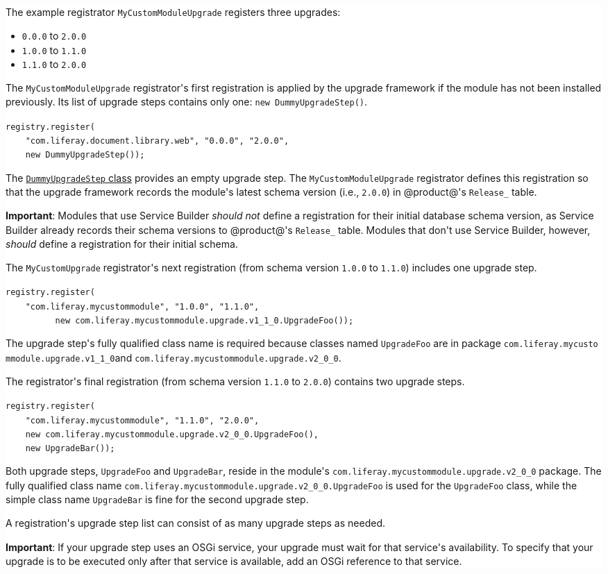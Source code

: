 The example registrator `MyCustomModuleUpgrade` registers three upgrades:

-   `0.0.0` to `2.0.0`
-   `1.0.0` to `1.1.0`
-   `1.1.0` to `2.0.0`

The `MyCustomModuleUpgrade` registrator's first registration is applied by the
upgrade framework if the module has not been installed previously. Its list of
upgrade steps contains only one: `new DummyUpgradeStep()`. 

	registry.register(
		"com.liferay.document.library.web", "0.0.0", "2.0.0",
		new DummyUpgradeStep());

The [`DummyUpgradeStep` class](https://github.com/liferay/liferay-portal/blob/7.0.1-ga2/portal-kernel/src/com/liferay/portal/kernel/upgrade/DummyUpgradeStep.java)
provides an empty upgrade step. The `MyCustomModuleUpgrade` registrator defines
this registration so that the upgrade framework records the module's latest
schema version (i.e., `2.0.0`) in @product@'s `Release_` table. 

**Important**: Modules that use Service Builder *should not* define a
registration for their initial database schema version, as Service Builder
already records their schema versions to @product@'s `Release_` table. Modules
that don't use Service Builder, however, *should* define a registration for
their initial schema. 

The `MyCustomUpgrade` registrator's next registration (from schema version
`1.0.0` to `1.1.0`) includes one upgrade step. 

	registry.register(
		"com.liferay.mycustommodule", "1.0.0", "1.1.0",
              new com.liferay.mycustommodule.upgrade.v1_1_0.UpgradeFoo());

The upgrade step's fully qualified class name is required because classes named
`UpgradeFoo` are in package `com.liferay.mycustommodule.upgrade.v1_1_0`and
`com.liferay.mycustommodule.upgrade.v2_0_0`. 

The registrator's final registration (from schema version `1.1.0` to `2.0.0`)
contains two upgrade steps. 

    registry.register(
        "com.liferay.mycustommodule", "1.1.0", "2.0.0",
        new com.liferay.mycustommodule.upgrade.v2_0_0.UpgradeFoo(),
        new UpgradeBar());

Both upgrade steps, `UpgradeFoo` and `UpgradeBar`, reside in the module's
`com.liferay.mycustommodule.upgrade.v2_0_0` package. The fully qualified class
name `com.liferay.mycustommodule.upgrade.v2_0_0.UpgradeFoo` is used for the
`UpgradeFoo` class, while the simple class name `UpgradeBar` is fine for the
second upgrade step. 

A registration's upgrade step list can consist of as many upgrade steps as
needed.

**Important**: If your upgrade step uses an OSGi service, your upgrade must wait
for that service's availability. To specify that your upgrade is to be executed
only after that service is available, add an OSGi reference to that service. 

